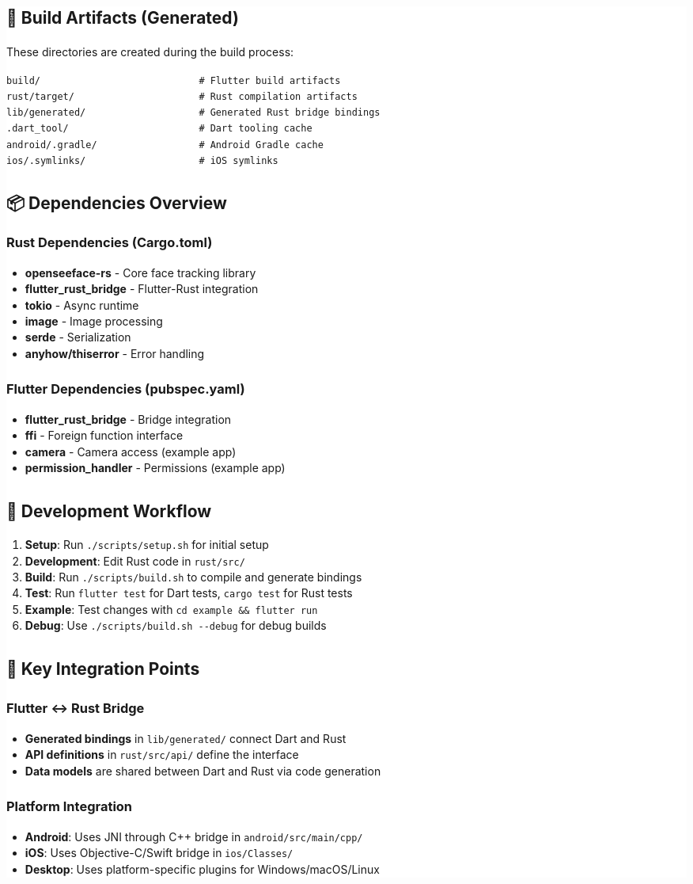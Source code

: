 ## 🔧 Build Artifacts (Generated)

These directories are created during the build process:

```
build/                            # Flutter build artifacts
rust/target/                      # Rust compilation artifacts
lib/generated/                    # Generated Rust bridge bindings
.dart_tool/                       # Dart tooling cache
android/.gradle/                  # Android Gradle cache
ios/.symlinks/                    # iOS symlinks
```

## 📦 Dependencies Overview

### Rust Dependencies (Cargo.toml)
- **openseeface-rs** - Core face tracking library
- **flutter_rust_bridge** - Flutter-Rust integration
- **tokio** - Async runtime
- **image** - Image processing
- **serde** - Serialization
- **anyhow/thiserror** - Error handling

### Flutter Dependencies (pubspec.yaml)
- **flutter_rust_bridge** - Bridge integration
- **ffi** - Foreign function interface
- **camera** - Camera access (example app)
- **permission_handler** - Permissions (example app)

## 🚀 Development Workflow

1. **Setup**: Run `./scripts/setup.sh` for initial setup
2. **Development**: Edit Rust code in `rust/src/`
3. **Build**: Run `./scripts/build.sh` to compile and generate bindings
4. **Test**: Run `flutter test` for Dart tests, `cargo test` for Rust tests
5. **Example**: Test changes with `cd example && flutter run`
6. **Debug**: Use `./scripts/build.sh --debug` for debug builds

## 🎯 Key Integration Points

### Flutter ↔ Rust Bridge
- **Generated bindings** in `lib/generated/` connect Dart and Rust
- **API definitions** in `rust/src/api/` define the interface
- **Data models** are shared between Dart and Rust via code generation

### Platform Integration
- **Android**: Uses JNI through C++ bridge in `android/src/main/cpp/`
- **iOS**: Uses Objective-C/Swift bridge in `ios/Classes/`
- **Desktop**: Uses platform-specific plugins for Windows/macOS/Linux
